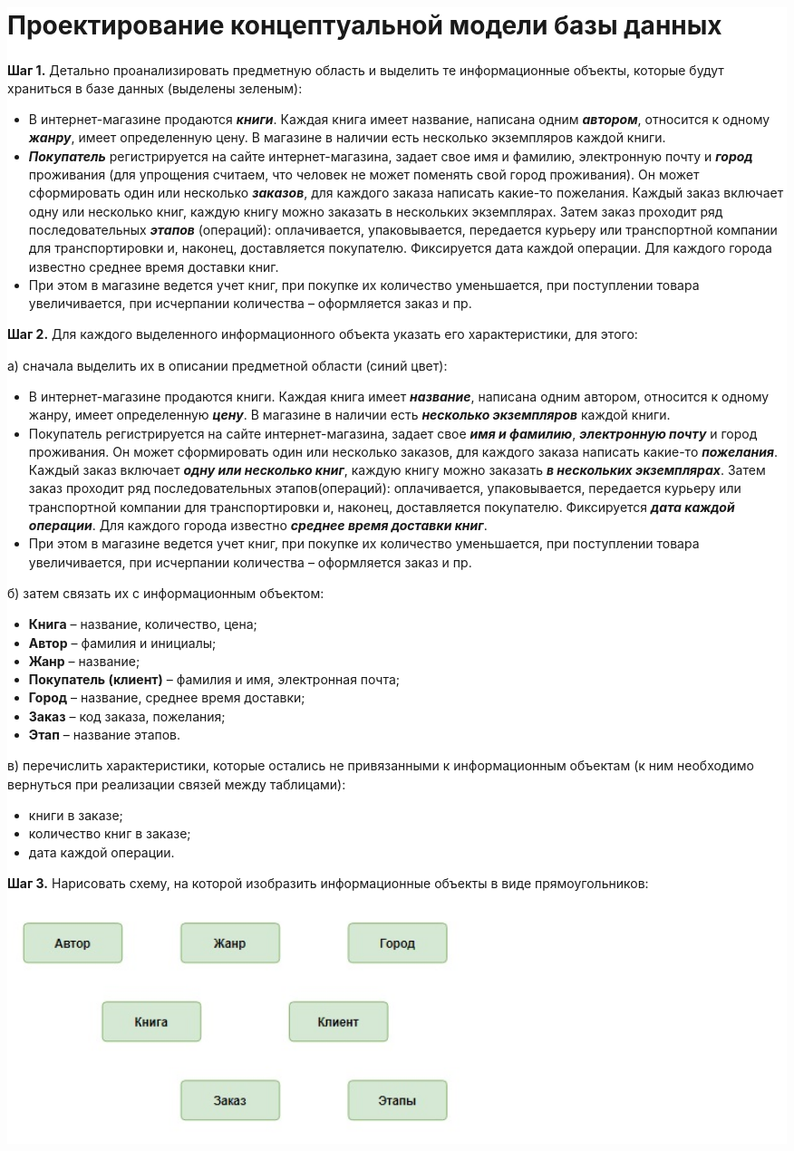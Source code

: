 # Проектирование концептуальной модели базы данных

**Шаг 1.** Детально проанализировать предметную область и выделить те информационные объекты, которые будут храниться в базе данных (выделены зеленым):
- В интернет-магазине продаются ***книги***. Каждая книга имеет название, написана одним ***автором***, относится к одному ***жанру***, имеет определенную цену. В магазине в наличии есть несколько экземпляров каждой книги. 
- ***Покупатель*** регистрируется на сайте интернет-магазина, задает свое имя и фамилию,  электронную почту и ***город*** проживания (для упрощения считаем, что человек не может поменять свой город проживания). Он может сформировать один или несколько ***заказов***, для каждого заказа написать какие-то пожелания. Каждый заказ включает одну или несколько книг, каждую книгу можно заказать в нескольких экземплярах. Затем заказ проходит ряд последовательных ***этапов*** (операций): оплачивается, упаковывается, передается курьеру или транспортной компании для транспортировки и, наконец, доставляется покупателю. Фиксируется дата каждой операции. Для каждого города известно среднее время доставки книг.
- При этом в магазине ведется учет книг, при покупке их количество уменьшается, при поступлении товара увеличивается, при исчерпании количества – оформляется заказ и пр.

**Шаг 2.** Для каждого выделенного информационного объекта указать его характеристики, для этого:

а) сначала выделить их в описании предметной области (синий цвет): 
- В интернет-магазине продаются книги. Каждая книга имеет ***название***, написана одним автором, относится к одному жанру, имеет определенную ***цену***. В магазине в наличии есть ***несколько экземпляров*** каждой книги. 
- Покупатель регистрируется на сайте интернет-магазина, задает свое ***имя и фамилию***,  ***электронную почту*** и город проживания. Он может сформировать один или несколько заказов, для каждого заказа написать какие-то ***пожелания***. Каждый заказ включает ***одну или несколько книг***, каждую книгу можно заказать ***в нескольких экземплярах***. Затем заказ проходит ряд последовательных этапов(операций): оплачивается, упаковывается, передается курьеру или транспортной компании для транспортировки и, наконец, доставляется покупателю. Фиксируется ***дата каждой операции***. Для каждого города известно ***среднее время доставки книг***.
- При этом в магазине ведется учет книг, при покупке их количество уменьшается, при поступлении товара увеличивается, при исчерпании количества – оформляется заказ и пр.

б) затем связать их с информационным объектом:
- **Книга** – название, количество, цена;
- **Автор** – фамилия и инициалы;
- **Жанр** – название;
- **Покупатель (клиент)** – фамилия и имя, электронная почта;
- **Город** – название, среднее время доставки;
- **Заказ** – код заказа, пожелания;
- **Этап** – название этапов.

в) перечислить характеристики, которые остались не привязанными к информационным объектам (к ним необходимо вернуться при реализации связей между таблицами):
- книги в заказе;
- количество книг в заказе;
- дата каждой операции.

**Шаг 3.** Нарисовать схему, на которой изобразить информационные объекты в виде прямоугольников:

<p float="left">
<img src="cx_1_1.jpg" width="500" />